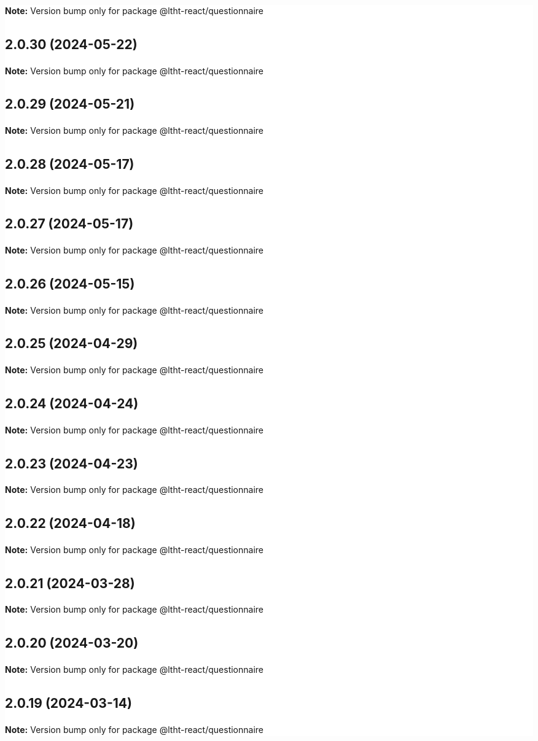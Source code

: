 **Note:** Version bump only for package @ltht-react/questionnaire

## 2.0.30 (2024-05-22)

**Note:** Version bump only for package @ltht-react/questionnaire

## 2.0.29 (2024-05-21)

**Note:** Version bump only for package @ltht-react/questionnaire

## 2.0.28 (2024-05-17)

**Note:** Version bump only for package @ltht-react/questionnaire

## 2.0.27 (2024-05-17)

**Note:** Version bump only for package @ltht-react/questionnaire

## 2.0.26 (2024-05-15)

**Note:** Version bump only for package @ltht-react/questionnaire

## 2.0.25 (2024-04-29)

**Note:** Version bump only for package @ltht-react/questionnaire

## 2.0.24 (2024-04-24)

**Note:** Version bump only for package @ltht-react/questionnaire

## 2.0.23 (2024-04-23)

**Note:** Version bump only for package @ltht-react/questionnaire

## 2.0.22 (2024-04-18)

**Note:** Version bump only for package @ltht-react/questionnaire

## 2.0.21 (2024-03-28)

**Note:** Version bump only for package @ltht-react/questionnaire

## 2.0.20 (2024-03-20)

**Note:** Version bump only for package @ltht-react/questionnaire

## 2.0.19 (2024-03-14)

**Note:** Version bump only for package @ltht-react/questionnaire
